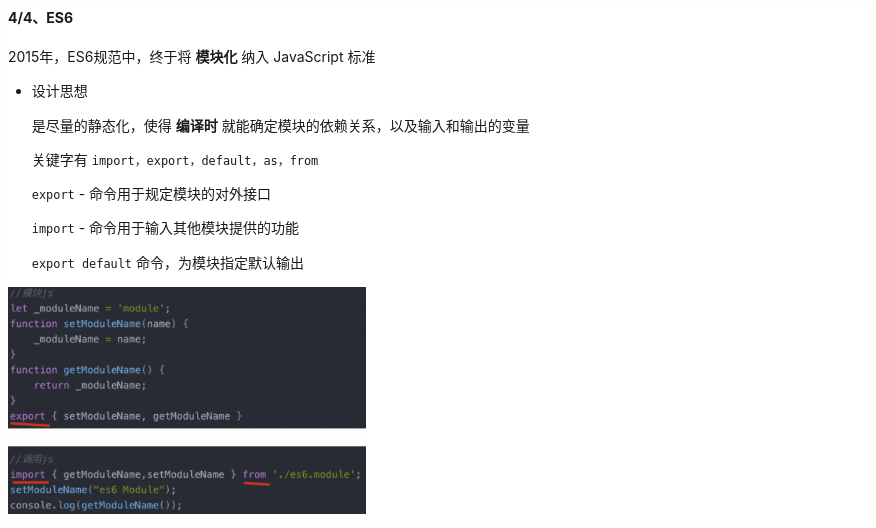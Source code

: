 #### 4/4、ES6

2015年，ES6规范中，终于将 **模块化** 纳入 JavaScript 标准

- 设计思想

    是尽量的静态化，使得 **编译时** 就能确定模块的依赖关系，以及输入和输出的变量

    关键字有 `import，export，default，as，from`

    `export` - 命令用于规定模块的对外接口

    `import` - 命令用于输入其他模块提供的功能

    `export default` 命令，为模块指定默认输出



<img src="/../img/assets_2019/image-20210713115042997.png" alt="image-20210713115042997" style="zoom:35%;" />

